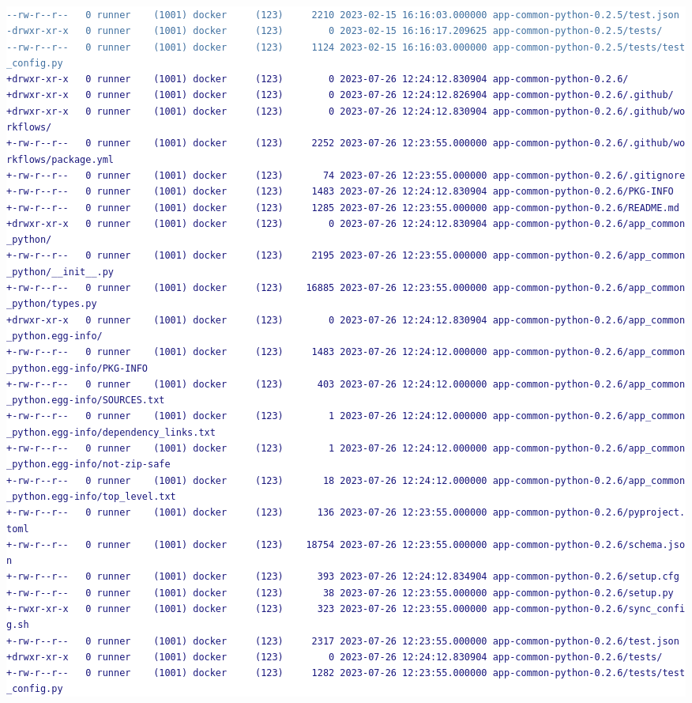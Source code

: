 ```diff
--rw-r--r--   0 runner    (1001) docker     (123)     2210 2023-02-15 16:16:03.000000 app-common-python-0.2.5/test.json
-drwxr-xr-x   0 runner    (1001) docker     (123)        0 2023-02-15 16:16:17.209625 app-common-python-0.2.5/tests/
--rw-r--r--   0 runner    (1001) docker     (123)     1124 2023-02-15 16:16:03.000000 app-common-python-0.2.5/tests/test_config.py
+drwxr-xr-x   0 runner    (1001) docker     (123)        0 2023-07-26 12:24:12.830904 app-common-python-0.2.6/
+drwxr-xr-x   0 runner    (1001) docker     (123)        0 2023-07-26 12:24:12.826904 app-common-python-0.2.6/.github/
+drwxr-xr-x   0 runner    (1001) docker     (123)        0 2023-07-26 12:24:12.830904 app-common-python-0.2.6/.github/workflows/
+-rw-r--r--   0 runner    (1001) docker     (123)     2252 2023-07-26 12:23:55.000000 app-common-python-0.2.6/.github/workflows/package.yml
+-rw-r--r--   0 runner    (1001) docker     (123)       74 2023-07-26 12:23:55.000000 app-common-python-0.2.6/.gitignore
+-rw-r--r--   0 runner    (1001) docker     (123)     1483 2023-07-26 12:24:12.830904 app-common-python-0.2.6/PKG-INFO
+-rw-r--r--   0 runner    (1001) docker     (123)     1285 2023-07-26 12:23:55.000000 app-common-python-0.2.6/README.md
+drwxr-xr-x   0 runner    (1001) docker     (123)        0 2023-07-26 12:24:12.830904 app-common-python-0.2.6/app_common_python/
+-rw-r--r--   0 runner    (1001) docker     (123)     2195 2023-07-26 12:23:55.000000 app-common-python-0.2.6/app_common_python/__init__.py
+-rw-r--r--   0 runner    (1001) docker     (123)    16885 2023-07-26 12:23:55.000000 app-common-python-0.2.6/app_common_python/types.py
+drwxr-xr-x   0 runner    (1001) docker     (123)        0 2023-07-26 12:24:12.830904 app-common-python-0.2.6/app_common_python.egg-info/
+-rw-r--r--   0 runner    (1001) docker     (123)     1483 2023-07-26 12:24:12.000000 app-common-python-0.2.6/app_common_python.egg-info/PKG-INFO
+-rw-r--r--   0 runner    (1001) docker     (123)      403 2023-07-26 12:24:12.000000 app-common-python-0.2.6/app_common_python.egg-info/SOURCES.txt
+-rw-r--r--   0 runner    (1001) docker     (123)        1 2023-07-26 12:24:12.000000 app-common-python-0.2.6/app_common_python.egg-info/dependency_links.txt
+-rw-r--r--   0 runner    (1001) docker     (123)        1 2023-07-26 12:24:12.000000 app-common-python-0.2.6/app_common_python.egg-info/not-zip-safe
+-rw-r--r--   0 runner    (1001) docker     (123)       18 2023-07-26 12:24:12.000000 app-common-python-0.2.6/app_common_python.egg-info/top_level.txt
+-rw-r--r--   0 runner    (1001) docker     (123)      136 2023-07-26 12:23:55.000000 app-common-python-0.2.6/pyproject.toml
+-rw-r--r--   0 runner    (1001) docker     (123)    18754 2023-07-26 12:23:55.000000 app-common-python-0.2.6/schema.json
+-rw-r--r--   0 runner    (1001) docker     (123)      393 2023-07-26 12:24:12.834904 app-common-python-0.2.6/setup.cfg
+-rw-r--r--   0 runner    (1001) docker     (123)       38 2023-07-26 12:23:55.000000 app-common-python-0.2.6/setup.py
+-rwxr-xr-x   0 runner    (1001) docker     (123)      323 2023-07-26 12:23:55.000000 app-common-python-0.2.6/sync_config.sh
+-rw-r--r--   0 runner    (1001) docker     (123)     2317 2023-07-26 12:23:55.000000 app-common-python-0.2.6/test.json
+drwxr-xr-x   0 runner    (1001) docker     (123)        0 2023-07-26 12:24:12.830904 app-common-python-0.2.6/tests/
+-rw-r--r--   0 runner    (1001) docker     (123)     1282 2023-07-26 12:23:55.000000 app-common-python-0.2.6/tests/test_config.py
```

